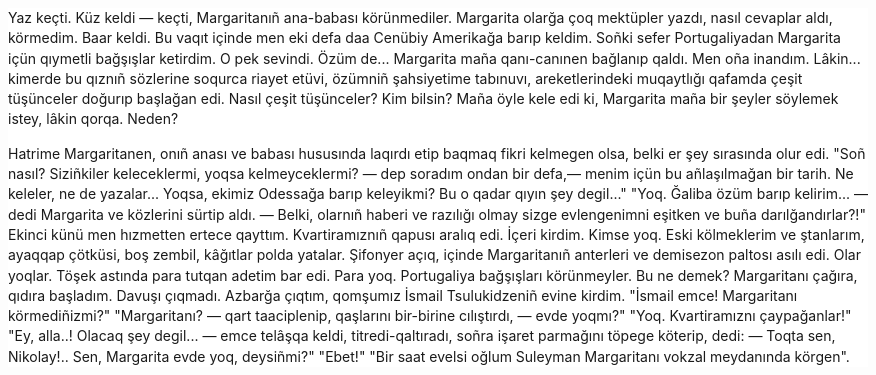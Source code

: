 Yaz keçti.
Küz keldi — keçti, Margaritanıñ ana-babası körünmediler.
Margarita olarğa çoq mektüpler yazdı, nasıl cevaplar aldı, körmedim.
Baar keldi.
Bu vaqıt içinde men eki defa daa Cenübiy Amerikağa barıp keldim.
Soñki sefer Portugaliyadan Margarita içün qıymetli bağşışlar ketirdim.
O pek sevindi.
Özüm de...
Margarita maña qanı-canınen bağlanıp qaldı.
Men oña inandım.
Lâkin... kimerde bu qıznıñ sözlerine soqurca riayet etüvi, özümniñ şahsiyetime tabınuvı, areketlerindeki muqaytlığı qafamda çeşit tüşünceler doğurıp başlağan edi.
Nasıl çeşit tüşünceler?
Kim bilsin?
Maña öyle kele edi ki, Margarita maña bir şeyler söylemek istey, lâkin qorqa.
Neden?

Hatrime Margaritanen, onıñ anası ve babası hususında laqırdı etip baqmaq fikri kelmegen olsa, belki er şey sırasında olur edi.
"Soñ nasıl?
Siziñkiler keleceklermi, yoqsa kelmeyceklermi? — dep soradım ondan bir defa,— menim içün bu añlaşılmağan bir tarih.
Ne keleler, ne de yazalar...
Yoqsa, ekimiz Odessağa barıp keleyikmi?
Bu o qadar qıyın şey degil..."
"Yoq.
Ğaliba özüm barıp kelirim... — dedi Margarita ve közlerini sürtip aldı.
— Belki, olarnıñ haberi ve razılığı olmay sizge evlengenimni eşitken ve buña darılğandırlar?!"
Ekinci künü men hızmetten ertece qayttım.
Kvartiramıznıñ qapusı aralıq edi.
İçeri kirdim.
Kimse yoq.
Eski kölmeklerim ve ştanlarım, ayaqqap çötküsi, boş zembil, kâğıtlar polda yatalar.
Şifonyer açıq, içinde Margaritanıñ anterleri ve demisezon paltosı asılı edi.
Olar yoqlar.
Töşek astında para tutqan adetim bar edi.
Para yoq.
Portugaliya bağşışları körünmeyler.
Bu ne demek?
Margaritanı çağıra, qıdıra başladım.
Davuşı çıqmadı.
Azbarğa çıqtım, qomşumız İsmail Tsulukidzeniñ evine kirdim.
"İsmail emce!
Margaritanı körmediñizmi?"
"Margaritanı? — qart taaciplenip, qaşlarını bir-birine cılıştırdı, — evde yoqmı?"
"Yoq.
Kvartiramıznı çaypağanlar!"
"Ey, alla..!
Olacaq şey degil... — emce telâşqa keldi, titredi-qaltıradı, soñra işaret parmağını töpege köterip, dedi:
— Toqta sen, Nikolay!..
Sen, Margarita evde yoq, deysiñmi?"
"Ebet!"
"Bir saat evelsi oğlum Suleyman Margaritanı vokzal meydanında körgen".
